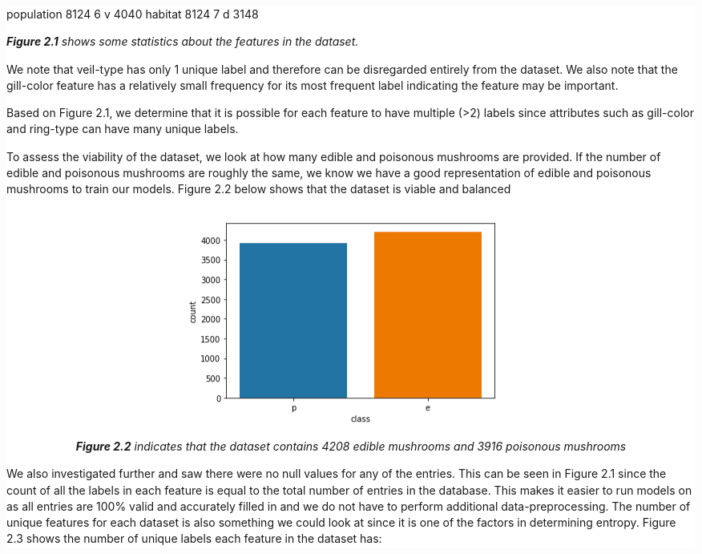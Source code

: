   <tr>
    <td>population</td>
    <td>8124</td>
    <td>6</td>
    <td>v</td>
    <td>4040</td>
  </tr>
  <tr>
    <td>habitat</td>
    <td>8124</td>
    <td>7</td>
    <td>d</td>
    <td>3148</td>
  </tr>
</table>

<p>
  <i><b>Figure 2.1</b> shows some statistics about the features in the dataset.</i>
  </p>
We note that veil-type has only 1 unique label and therefore can be disregarded entirely from the dataset. We also note that the gill-color feature has a relatively small frequency for its most frequent label indicating the feature may be important.

Based on Figure 2.1, we determine that it is possible for each feature to have multiple (>2) labels since attributes such as gill-color and ring-type can have many unique labels.

To assess the viability of the dataset, we look at how many edible and poisonous mushrooms are provided. If the number of edible and poisonous mushrooms are roughly the same, we know we have a good representation of edible and poisonous mushrooms to train our models. Figure 2.2 below shows that the dataset is viable and balanced

<p align="center" style="margin-bottom:0;">
  <img src="https://raw.githubusercontent.com/Arjun599/learning-genius/gh-pages/images/different.png" /> <br>
  <i><b>Figure 2.2</b> indicates that the dataset contains 4208 edible mushrooms and 3916 poisonous mushrooms</i><br>
</p>

We also investigated further and saw there were no null values for any of the entries. This can be seen in Figure 2.1 since the count of all the labels in each feature is equal to the total number of entries in the database. This makes it easier to run models on as all entries are 100% valid and accurately filled in and we do not have to perform additional data-preprocessing. The number of unique features for each dataset is also something we could look at since it is one of the factors in determining entropy. Figure 2.3 shows the number of unique labels each feature in the dataset has:
